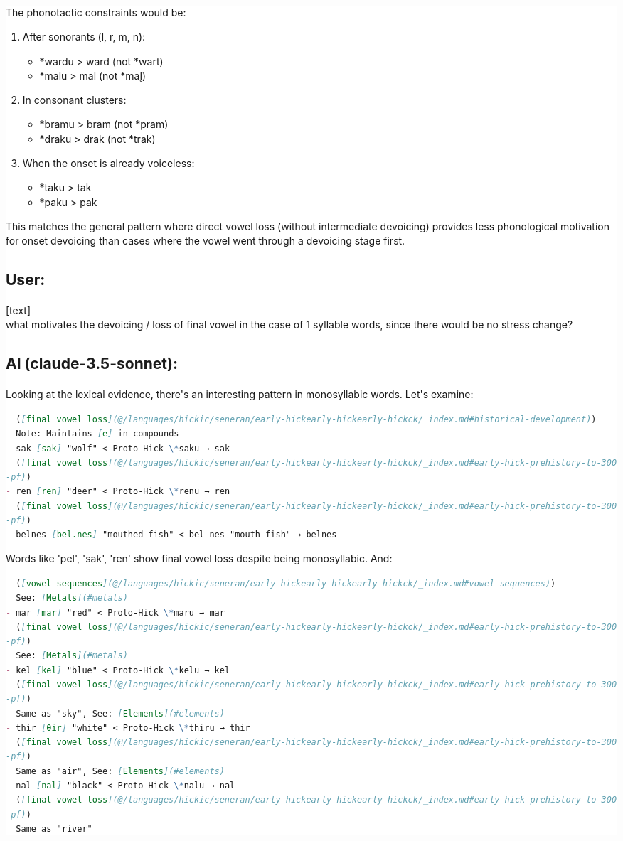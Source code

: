 The phonotactic constraints would be:

1. After sonorants (l, r, m, n):
   - *wardu > ward (not *wart)
   - *malu > mal (not *mal̥)

2. In consonant clusters:
   - *bramu > bram (not *pram)
   - *draku > drak (not *trak)

3. When the onset is already voiceless:
   - *taku > tak 
   - *paku > pak

This matches the general pattern where direct vowel loss (without intermediate devoicing) provides less phonological motivation for onset devoicing than cases where the vowel went through a devoicing stage first.

## User:


[text]  
what motivates the devoicing / loss of final vowel in the case of 1 syllable words, since there would be no stress change?


## AI (claude-3.5-sonnet):

Looking at the lexical evidence, there's an interesting pattern in monosyllabic words. Let's examine:


```392:398:site/@/languages/hickic/seneran/early-hick/lexicon.md
  ([final vowel loss](@/languages/hickic/seneran/early-hickearly-hickearly-hickck/_index.md#historical-development))
  Note: Maintains [e] in compounds
- sak [sak] "wolf" < Proto-Hick \*saku → sak
  ([final vowel loss](@/languages/hickic/seneran/early-hickearly-hickearly-hickck/_index.md#early-hick-prehistory-to-300-pf))
- ren [ren] "deer" < Proto-Hick \*renu → ren
  ([final vowel loss](@/languages/hickic/seneran/early-hickearly-hickearly-hickck/_index.md#early-hick-prehistory-to-300-pf))
- belnes [bel.nes] "mouthed fish" < bel-nes "mouth-fish" → belnes
```


Words like 'pel', 'sak', 'ren' show final vowel loss despite being monosyllabic. And:


```471:485:site/@/languages/hickic/seneran/early-hick/lexicon.md
  ([vowel sequences](@/languages/hickic/seneran/early-hickearly-hickearly-hickck/_index.md#vowel-sequences))
  See: [Metals](#metals)
- mar [mar] "red" < Proto-Hick \*maru → mar
  ([final vowel loss](@/languages/hickic/seneran/early-hickearly-hickearly-hickck/_index.md#early-hick-prehistory-to-300-pf))
  See: [Metals](#metals)
- kel [kel] "blue" < Proto-Hick \*kelu → kel
  ([final vowel loss](@/languages/hickic/seneran/early-hickearly-hickearly-hickck/_index.md#early-hick-prehistory-to-300-pf))
  Same as "sky", See: [Elements](#elements)
- thir [θir] "white" < Proto-Hick \*thiru → thir
  ([final vowel loss](@/languages/hickic/seneran/early-hickearly-hickearly-hickck/_index.md#early-hick-prehistory-to-300-pf))
  Same as "air", See: [Elements](#elements)
- nal [nal] "black" < Proto-Hick \*nalu → nal
  ([final vowel loss](@/languages/hickic/seneran/early-hickearly-hickearly-hickck/_index.md#early-hick-prehistory-to-300-pf))
  Same as "river"
```